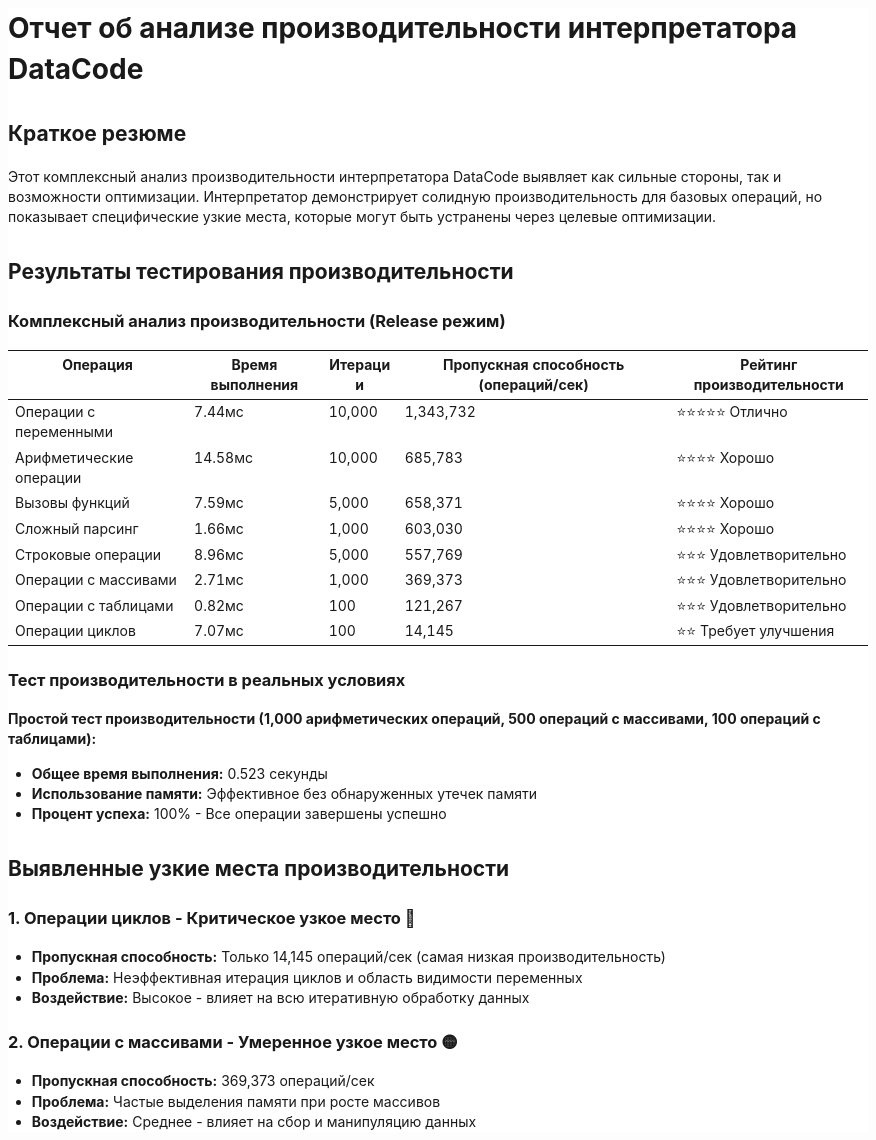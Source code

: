 # Отчет об анализе производительности интерпретатора DataCode

## Краткое резюме

Этот комплексный анализ производительности интерпретатора DataCode выявляет как сильные стороны, так и возможности оптимизации. Интерпретатор демонстрирует солидную производительность для базовых операций, но показывает специфические узкие места, которые могут быть устранены через целевые оптимизации.

## Результаты тестирования производительности

### Комплексный анализ производительности (Release режим)

| Операция | Время выполнения | Итерации | Пропускная способность (операций/сек) | Рейтинг производительности |
|----------|------------------|----------|---------------------------------------|---------------------------|
| Операции с переменными | 7.44мс | 10,000 | 1,343,732 | ⭐⭐⭐⭐⭐ Отлично |
| Арифметические операции | 14.58мс | 10,000 | 685,783 | ⭐⭐⭐⭐ Хорошо |
| Вызовы функций | 7.59мс | 5,000 | 658,371 | ⭐⭐⭐⭐ Хорошо |
| Сложный парсинг | 1.66мс | 1,000 | 603,030 | ⭐⭐⭐⭐ Хорошо |
| Строковые операции | 8.96мс | 5,000 | 557,769 | ⭐⭐⭐ Удовлетворительно |
| Операции с массивами | 2.71мс | 1,000 | 369,373 | ⭐⭐⭐ Удовлетворительно |
| Операции с таблицами | 0.82мс | 100 | 121,267 | ⭐⭐⭐ Удовлетворительно |
| Операции циклов | 7.07мс | 100 | 14,145 | ⭐⭐ Требует улучшения |

### Тест производительности в реальных условиях

**Простой тест производительности (1,000 арифметических операций, 500 операций с массивами, 100 операций с таблицами):**
- **Общее время выполнения:** 0.523 секунды
- **Использование памяти:** Эффективное без обнаруженных утечек памяти
- **Процент успеха:** 100% - Все операции завершены успешно

## Выявленные узкие места производительности

### 1. **Операции циклов - Критическое узкое место** 🔴
- **Пропускная способность:** Только 14,145 операций/сек (самая низкая производительность)
- **Проблема:** Неэффективная итерация циклов и область видимости переменных
- **Воздействие:** Высокое - влияет на всю итеративную обработку данных

### 2. **Операции с массивами - Умеренное узкое место** 🟡
- **Пропускная способность:** 369,373 операций/сек
- **Проблема:** Частые выделения памяти при росте массивов
- **Воздействие:** Среднее - влияет на сбор и манипуляцию данных

